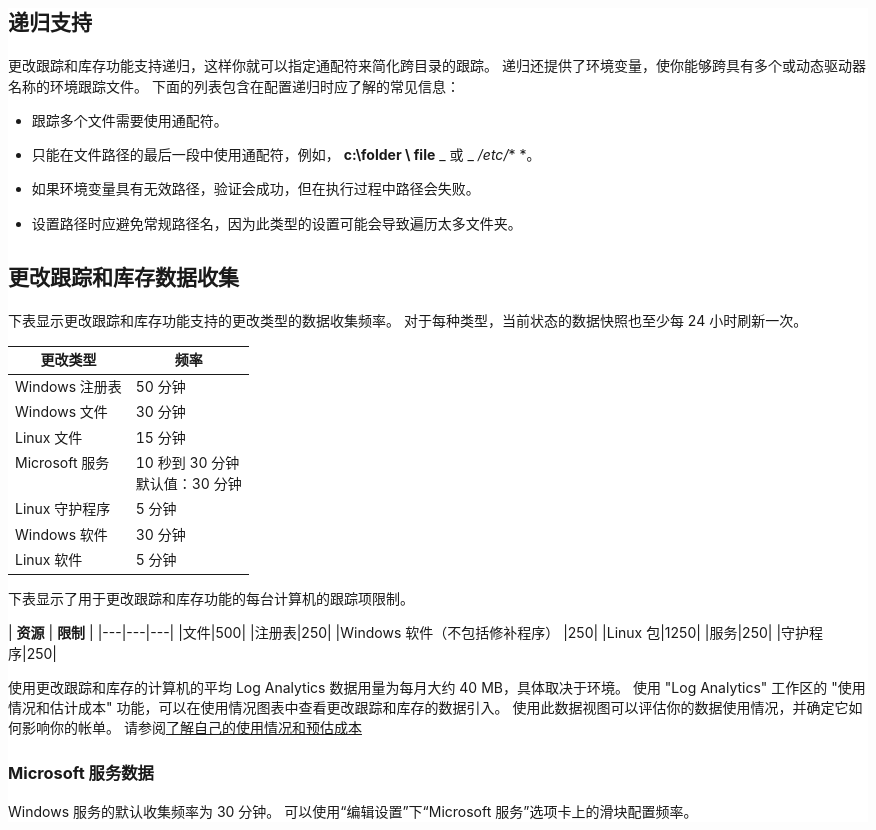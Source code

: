 ## <a name="recursion-support"></a>递归支持

更改跟踪和库存功能支持递归，这样你就可以指定通配符来简化跨目录的跟踪。 递归还提供了环境变量，使你能够跨具有多个或动态驱动器名称的环境跟踪文件。 下面的列表包含在配置递归时应了解的常见信息：

- 跟踪多个文件需要使用通配符。

- 只能在文件路径的最后一段中使用通配符，例如， **c:\folder \\ file** _ 或 _ */etc/** *。

- 如果环境变量具有无效路径，验证会成功，但在执行过程中路径会失败。

- 设置路径时应避免常规路径名，因为此类型的设置可能会导致遍历太多文件夹。

## <a name="change-tracking-and-inventory-data-collection"></a>更改跟踪和库存数据收集

下表显示更改跟踪和库存功能支持的更改类型的数据收集频率。 对于每种类型，当前状态的数据快照也至少每 24 小时刷新一次。

| **更改类型** | **频率** |
| --- | --- |
| Windows 注册表 | 50 分钟 |
| Windows 文件 | 30 分钟 |
| Linux 文件 | 15 分钟 |
| Microsoft 服务 | 10 秒到 30 分钟</br> 默认值：30 分钟 |
| Linux 守护程序 | 5 分钟 |
| Windows 软件 | 30 分钟 |
| Linux 软件 | 5 分钟 |

下表显示了用于更改跟踪和库存功能的每台计算机的跟踪项限制。

| **资源** | **限制** |
|---|---|---|
|文件|500|
|注册表|250|
|Windows 软件（不包括修补程序） |250|
|Linux 包|1250|
|服务|250|
|守护程序|250|

使用更改跟踪和库存的计算机的平均 Log Analytics 数据用量为每月大约 40 MB，具体取决于环境。 使用 "Log Analytics" 工作区的 "使用情况和估计成本" 功能，可以在使用情况图表中查看更改跟踪和库存的数据引入。 使用此数据视图可以评估你的数据使用情况，并确定它如何影响你的帐单。 请参阅[了解自己的使用情况和预估成本](../../azure-monitor/platform/manage-cost-storage.md#understand-your-usage-and-estimate-costs)

### <a name="microsoft-service-data"></a>Microsoft 服务数据

Windows 服务的默认收集频率为 30 分钟。 可以使用“编辑设置”下“Microsoft 服务”选项卡上的滑块配置频率。
